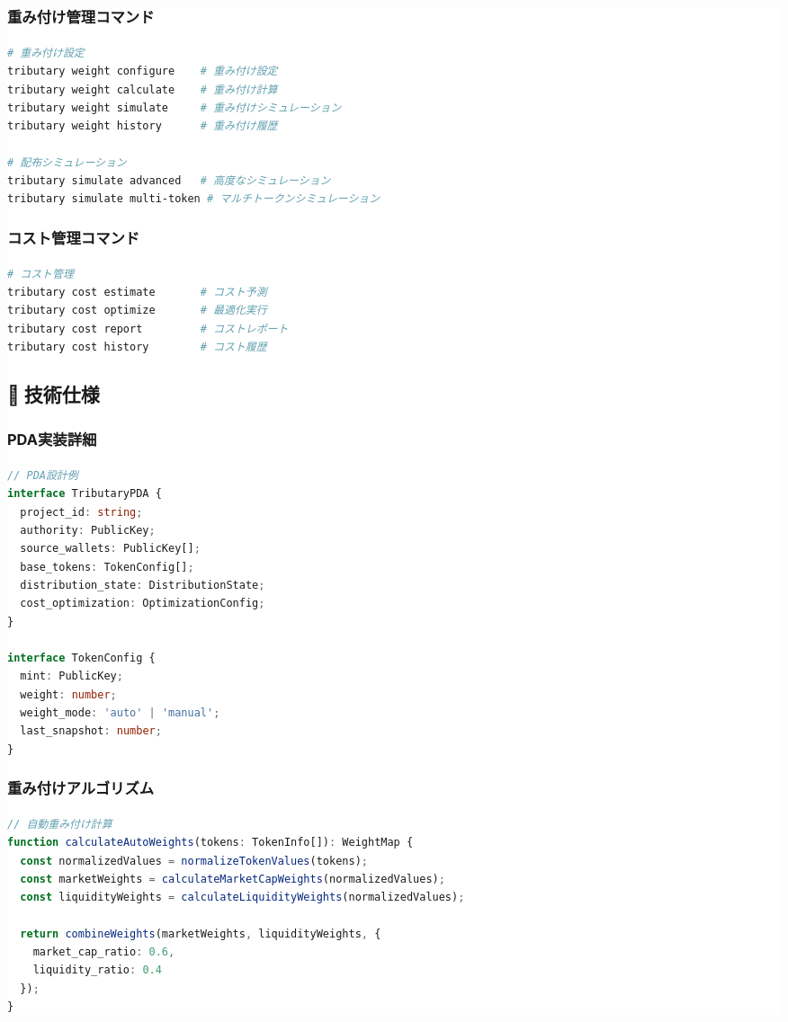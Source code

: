 ### 重み付け管理コマンド
```bash
# 重み付け設定
tributary weight configure    # 重み付け設定
tributary weight calculate    # 重み付け計算
tributary weight simulate     # 重み付けシミュレーション
tributary weight history      # 重み付け履歴

# 配布シミュレーション
tributary simulate advanced   # 高度なシミュレーション
tributary simulate multi-token # マルチトークンシミュレーション
```

### コスト管理コマンド
```bash
# コスト管理
tributary cost estimate       # コスト予測
tributary cost optimize       # 最適化実行
tributary cost report         # コストレポート
tributary cost history        # コスト履歴
```

## 🔧 技術仕様

### PDA実装詳細
```typescript
// PDA設計例
interface TributaryPDA {
  project_id: string;
  authority: PublicKey;
  source_wallets: PublicKey[];
  base_tokens: TokenConfig[];
  distribution_state: DistributionState;
  cost_optimization: OptimizationConfig;
}

interface TokenConfig {
  mint: PublicKey;
  weight: number;
  weight_mode: 'auto' | 'manual';
  last_snapshot: number;
}
```

### 重み付けアルゴリズム
```typescript
// 自動重み付け計算
function calculateAutoWeights(tokens: TokenInfo[]): WeightMap {
  const normalizedValues = normalizeTokenValues(tokens);
  const marketWeights = calculateMarketCapWeights(normalizedValues);
  const liquidityWeights = calculateLiquidityWeights(normalizedValues);

  return combineWeights(marketWeights, liquidityWeights, {
    market_cap_ratio: 0.6,
    liquidity_ratio: 0.4
  });
}
```
